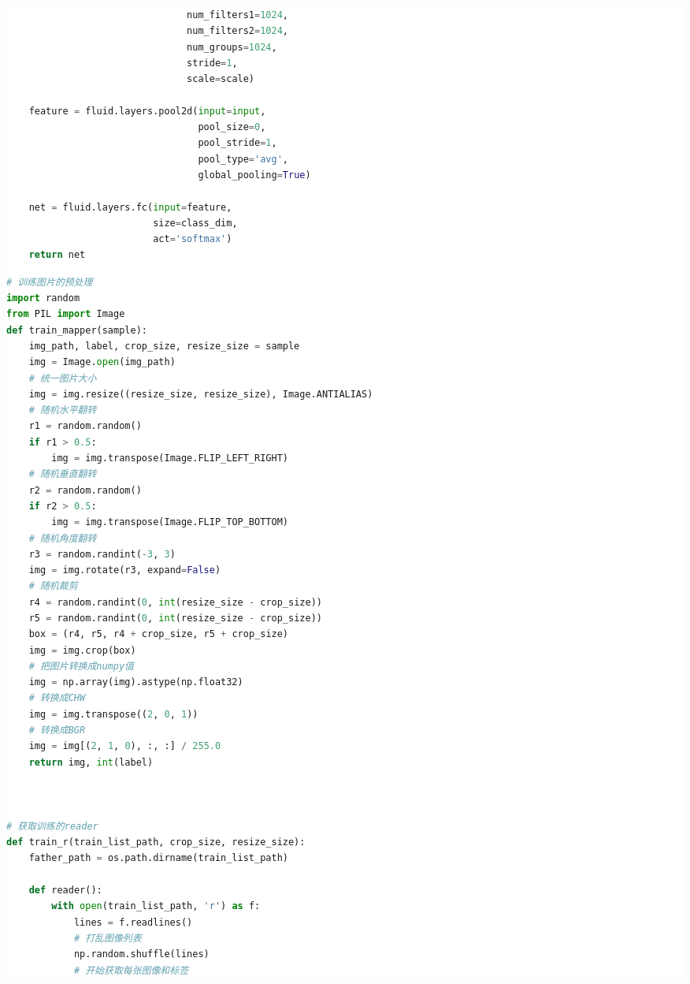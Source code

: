 ```python
                                num_filters1=1024,
                                num_filters2=1024,
                                num_groups=1024,
                                stride=1,
                                scale=scale)

    feature = fluid.layers.pool2d(input=input,
                                  pool_size=0,
                                  pool_stride=1,
                                  pool_type='avg',
                                  global_pooling=True)

    net = fluid.layers.fc(input=feature,
                          size=class_dim,
                          act='softmax')
    return net
```


```python
# 训练图片的预处理
import random 
from PIL import Image
def train_mapper(sample):
    img_path, label, crop_size, resize_size = sample
    img = Image.open(img_path)
    # 统一图片大小
    img = img.resize((resize_size, resize_size), Image.ANTIALIAS)
    # 随机水平翻转
    r1 = random.random()
    if r1 > 0.5:
        img = img.transpose(Image.FLIP_LEFT_RIGHT)
    # 随机垂直翻转
    r2 = random.random()
    if r2 > 0.5:
        img = img.transpose(Image.FLIP_TOP_BOTTOM)
    # 随机角度翻转
    r3 = random.randint(-3, 3)
    img = img.rotate(r3, expand=False)
    # 随机裁剪
    r4 = random.randint(0, int(resize_size - crop_size))
    r5 = random.randint(0, int(resize_size - crop_size))
    box = (r4, r5, r4 + crop_size, r5 + crop_size)
    img = img.crop(box)
    # 把图片转换成numpy值
    img = np.array(img).astype(np.float32)
    # 转换成CHW
    img = img.transpose((2, 0, 1))
    # 转换成BGR
    img = img[(2, 1, 0), :, :] / 255.0
    return img, int(label)



# 获取训练的reader
def train_r(train_list_path, crop_size, resize_size):
    father_path = os.path.dirname(train_list_path)

    def reader():
        with open(train_list_path, 'r') as f:
            lines = f.readlines()
            # 打乱图像列表
            np.random.shuffle(lines)
            # 开始获取每张图像和标签
```